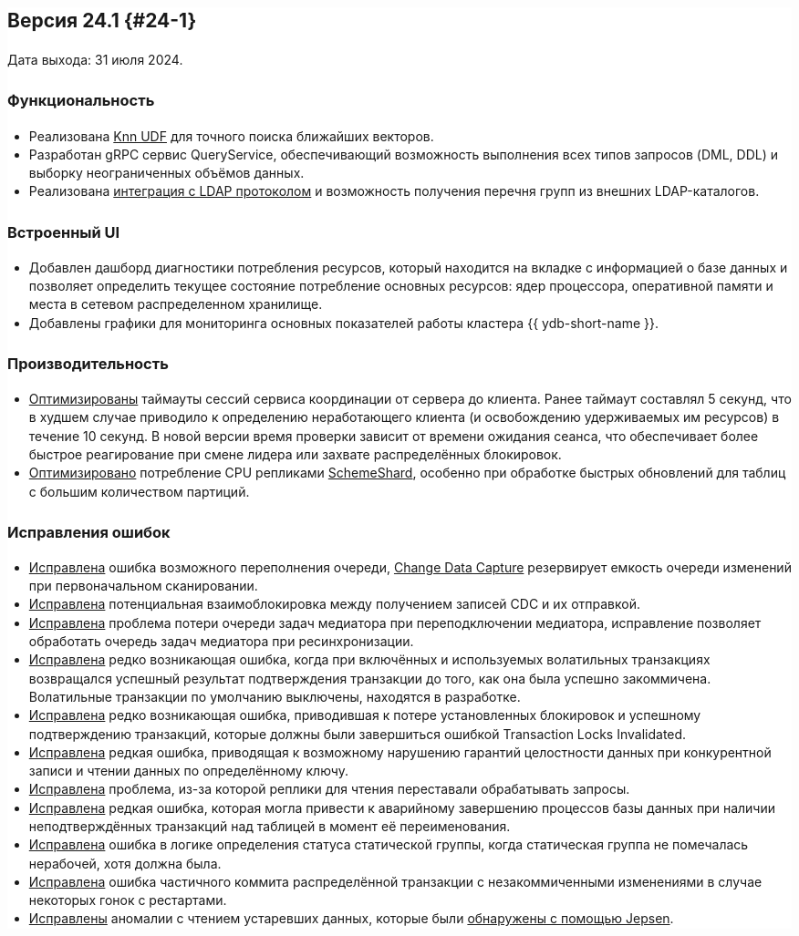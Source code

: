 
## Версия 24.1 {#24-1}

Дата выхода: 31 июля 2024.

### Функциональность

* Реализована [Knn UDF](./yql/reference/udf/list/knn.md) для точного поиска ближайших векторов.
* Разработан gRPC сервис QueryService, обеспечивающий возможность выполнения всех типов запросов (DML, DDL) и выборку неограниченных объёмов данных.
* Реализована [интеграция с LDAP протоколом](./concepts/auth.md) и возможность получения перечня групп из внешних LDAP-каталогов.

### Встроенный UI

* Добавлен дашборд диагностики потребления ресурсов, который находится на вкладке с информацией о базе данных и позволяет определить текущее состояние потребление основных ресурсов: ядер процессора, оперативной памяти и места в сетевом распределенном хранилище.
* Добавлены графики для мониторинга основных показателей работы кластера {{ ydb-short-name }}.

### Производительность

* [Оптимизированы](https://github.com/ydb-platform/ydb/pull/1837) таймауты сессий сервиса координации от сервера до клиента. Ранее таймаут составлял 5 секунд, что в худшем случае приводило к определению неработающего клиента (и освобождению удерживаемых им ресурсов) в течение 10 секунд. В новой версии время проверки зависит от времени ожидания сеанса, что обеспечивает более быстрое реагирование при смене лидера или захвате распределённых блокировок.
* [Оптимизировано](https://github.com/ydb-platform/ydb/pull/2391) потребление CPU репликами [SchemeShard](./concepts/glossary.md#scheme-shard), особенно при обработке быстрых обновлений для таблиц с большим количеством партиций.

### Исправления ошибок

* [Исправлена](https://github.com/ydb-platform/ydb/pull/3917) ошибка возможного переполнения очереди, [Change Data Capture](./dev/cdc.md) резервирует емкость очереди изменений при первоначальном сканировании.
* [Исправлена](https://github.com/ydb-platform/ydb/pull/4597) потенциальная взаимоблокировка между получением записей CDC и их отправкой.
* [Исправлена](https://github.com/ydb-platform/ydb/pull/2056) проблема потери очереди задач медиатора при переподключении медиатора, исправление позволяет обработать очередь задач медиатора при ресинхронизации.
* [Исправлена](https://github.com/ydb-platform/ydb/pull/2624) редко возникающая ошибка, когда при включённых и используемых волатильных транзакциях возвращался успешный результат подтверждения транзакции до того, как она была успешно закоммичена. Волатильные транзакции по умолчанию выключены, находятся в разработке.
* [Исправлена](https://github.com/ydb-platform/ydb/pull/2839) редко возникающая ошибка, приводившая к потере установленных блокировок и успешному подтверждению транзакций, которые должны были завершиться ошибкой Transaction Locks Invalidated.
* [Исправлена](https://github.com/ydb-platform/ydb/pull/3074) редкая ошибка, приводящая к возможному нарушению гарантий целостности данных при конкурентной записи и чтении данных по определённому ключу.
* [Исправлена](https://github.com/ydb-platform/ydb/pull/4343) проблема, из-за которой реплики для чтения переставали обрабатывать запросы.
* [Исправлена](https://github.com/ydb-platform/ydb/pull/4979) редкая ошибка, которая могла привести к аварийному завершению процессов базы данных при наличии неподтверждённых транзакций над таблицей в момент её переименования.
* [Исправлена](https://github.com/ydb-platform/ydb/pull/3632) ошибка в логике определения статуса статической группы, когда статическая группа не помечалась нерабочей, хотя должна была.
* [Исправлена](https://github.com/ydb-platform/ydb/pull/2169) ошибка частичного коммита распределённой транзакции с незакоммиченными изменениями в случае некоторых гонок с рестартами.
* [Исправлены](https://github.com/ydb-platform/ydb/pull/2374) аномалии с чтением устаревших данных, которые были [обнаружены с помощью Jepsen](https://blog.ydb.tech/hardening-ydb-with-jepsen-lessons-learned-e3238a7ef4f2).
